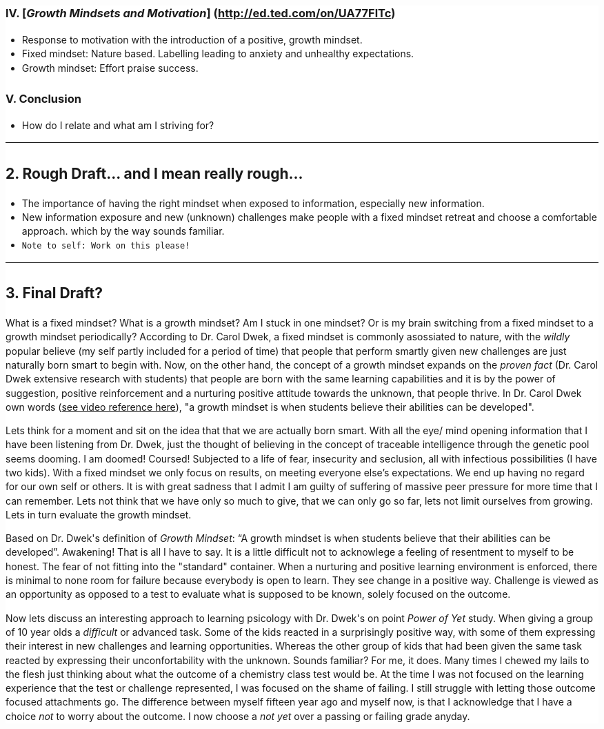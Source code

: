 ### IV. [*Growth Mindsets and Motivation*] (http://ed.ted.com/on/UA77FlTc)
  - Response to motivation with the introduction of a positive, growth mindset. 
  - Fixed mindset: Nature based. Labelling leading to anxiety and unhealthy expectations. 
  - Growth mindset: Effort praise success. 

### V. Conclusion
  - How do I relate and what am I striving for?

___
## 2. Rough Draft... and I mean really rough... 

- The importance of having the right mindset when exposed to information, especially new information.
- New information exposure and new (unknown) challenges make people with a fixed mindset retreat and choose a comfortable approach. which by the way sounds familiar.
- `Note to self: Work on this please!` 

___
## 3. Final Draft?

What is a fixed mindset? What is a growth mindset? Am I stuck in one mindset? Or is my brain switching from a fixed mindset to a growth mindset periodically? According to Dr. Carol Dwek, a fixed mindset is commonly asossiated to nature, with the *wildly* popular believe (my self partly included for a period of time) that people that perform smartly given new challenges are just naturally born smart to begin with. Now, on the other hand, the concept of a growth mindset expands on the *proven fact* (Dr. Carol Dwek extensive research with students) that people are born with the same learning capabilities and it is by the power of suggestion, positive reinforcement and a nurturing positive attitude towards the unknown, that people thrive. In Dr. Carol Dwek own words ([see video reference here](https://youtu.be/wh0OS4MrN3E)), "a growth mindset is when students believe their abilities can be developed".

Lets think for a moment and sit on the idea that that we are actually born smart. With all the eye/ mind opening information that I have been listening from Dr. Dwek, just the thought of believing in the concept of traceable intelligence through the genetic pool seems dooming. I am doomed! Coursed! Subjected to a life of fear, insecurity and seclusion, all with infectious possibilities (I have two kids). With a fixed mindset we only focus on results, on meeting everyone else’s expectations. We end up having no regard for our own self or others. It is with great sadness that I admit I am guilty of suffering of massive peer pressure for more time that I can remember. Lets not think that we have only so much to give, that we can only go so far, lets not limit ourselves from growing. Lets in turn evaluate the growth mindset.

Based on Dr. Dwek's definition of *Growth Mindset*: “A growth mindset is when students believe that their abilities can be developed”. Awakening! That is all I have to say. It is a little difficult not to acknowlege a feeling of resentment to myself to be honest. The fear of not fitting into the "standard" container. When a nurturing and positive learning environment is enforced, there is minimal to none room for failure because everybody is open to learn. They see change in a positive way. Challenge is viewed as an opportunity as opposed to a test to evaluate what is supposed to be known, solely focused on the outcome. 

Now lets discuss an interesting approach to learning psicology with Dr. Dwek's on point *Power of Yet* study. When giving a group of 10 year olds a *difficult* or advanced task. Some of the kids reacted in a surprisingly positive way, with some of them expressing their interest in new challenges and learning opportunities. Whereas the other group of kids that had been given the same task reacted by expressing their unconfortability with the unknown. Sounds familiar? For me, it does. Many times I chewed my lails to the flesh just thinking about what the outcome of a chemistry class test would be. At the time I was not focused on the learning experience that the test or challenge represented, I was focused on the shame of failing. I still struggle with letting those outcome focused attachments go. The difference between myself fifteen year ago and myself now, is that I acknowledge that I have a choice *not* to worry about the outcome. I now choose a *not yet* over a passing or failing grade anyday.
